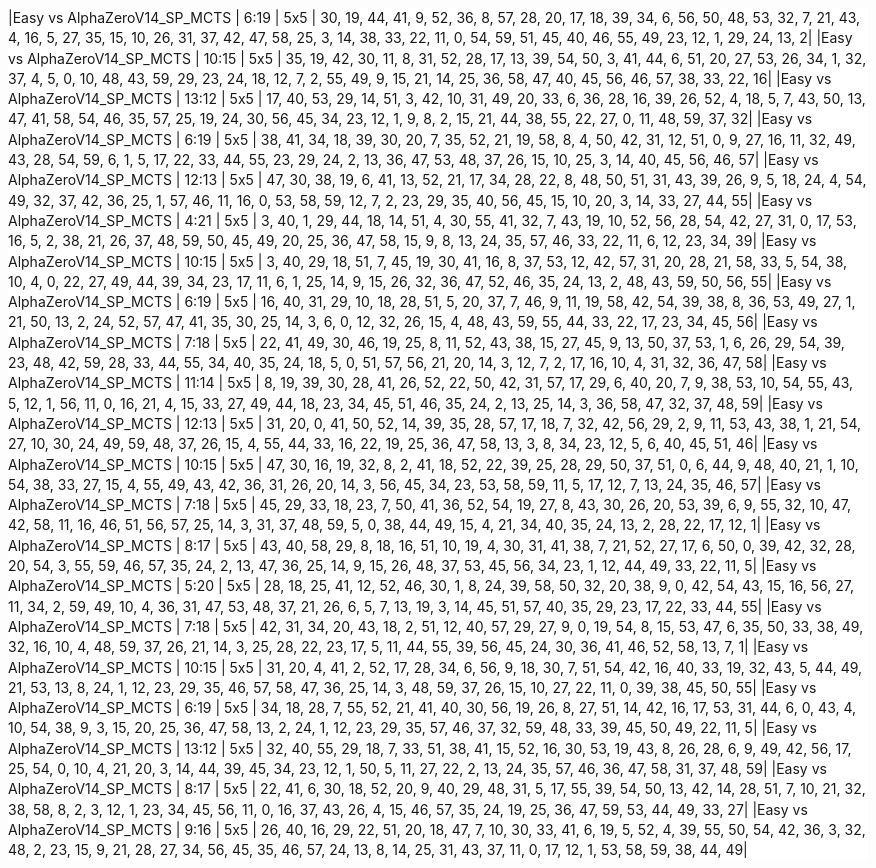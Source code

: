 |Easy vs AlphaZeroV14_SP_MCTS | 6:19 | 5x5 | 30, 19, 44, 41, 9, 52, 36, 8, 57, 28, 20, 17, 18, 39, 34, 6, 56, 50, 48, 53, 32, 7, 21, 43, 4, 16, 5, 27, 35, 15, 10, 26, 31, 37, 42, 47, 58, 25, 3, 14, 38, 33, 22, 11, 0, 54, 59, 51, 45, 40, 46, 55, 49, 23, 12, 1, 29, 24, 13, 2|
|Easy vs AlphaZeroV14_SP_MCTS | 10:15 | 5x5 | 35, 19, 42, 30, 11, 8, 31, 52, 28, 17, 13, 39, 54, 50, 3, 41, 44, 6, 51, 20, 27, 53, 26, 34, 1, 32, 37, 4, 5, 0, 10, 48, 43, 59, 29, 23, 24, 18, 12, 7, 2, 55, 49, 9, 15, 21, 14, 25, 36, 58, 47, 40, 45, 56, 46, 57, 38, 33, 22, 16|
|Easy vs AlphaZeroV14_SP_MCTS | 13:12 | 5x5 | 17, 40, 53, 29, 14, 51, 3, 42, 10, 31, 49, 20, 33, 6, 36, 28, 16, 39, 26, 52, 4, 18, 5, 7, 43, 50, 13, 47, 41, 58, 54, 46, 35, 57, 25, 19, 24, 30, 56, 45, 34, 23, 12, 1, 9, 8, 2, 15, 21, 44, 38, 55, 22, 27, 0, 11, 48, 59, 37, 32|
|Easy vs AlphaZeroV14_SP_MCTS | 6:19 | 5x5 | 38, 41, 34, 18, 39, 30, 20, 7, 35, 52, 21, 19, 58, 8, 4, 50, 42, 31, 12, 51, 0, 9, 27, 16, 11, 32, 49, 43, 28, 54, 59, 6, 1, 5, 17, 22, 33, 44, 55, 23, 29, 24, 2, 13, 36, 47, 53, 48, 37, 26, 15, 10, 25, 3, 14, 40, 45, 56, 46, 57|
|Easy vs AlphaZeroV14_SP_MCTS | 12:13 | 5x5 | 47, 30, 38, 19, 6, 41, 13, 52, 21, 17, 34, 28, 22, 8, 48, 50, 51, 31, 43, 39, 26, 9, 5, 18, 24, 4, 54, 49, 32, 37, 42, 36, 25, 1, 57, 46, 11, 16, 0, 53, 58, 59, 12, 7, 2, 23, 29, 35, 40, 56, 45, 15, 10, 20, 3, 14, 33, 27, 44, 55|
|Easy vs AlphaZeroV14_SP_MCTS | 4:21 | 5x5 | 3, 40, 1, 29, 44, 18, 14, 51, 4, 30, 55, 41, 32, 7, 43, 19, 10, 52, 56, 28, 54, 42, 27, 31, 0, 17, 53, 16, 5, 2, 38, 21, 26, 37, 48, 59, 50, 45, 49, 20, 25, 36, 47, 58, 15, 9, 8, 13, 24, 35, 57, 46, 33, 22, 11, 6, 12, 23, 34, 39|
|Easy vs AlphaZeroV14_SP_MCTS | 10:15 | 5x5 | 3, 40, 29, 18, 51, 7, 45, 19, 30, 41, 16, 8, 37, 53, 12, 42, 57, 31, 20, 28, 21, 58, 33, 5, 54, 38, 10, 4, 0, 22, 27, 49, 44, 39, 34, 23, 17, 11, 6, 1, 25, 14, 9, 15, 26, 32, 36, 47, 52, 46, 35, 24, 13, 2, 48, 43, 59, 50, 56, 55|
|Easy vs AlphaZeroV14_SP_MCTS | 6:19 | 5x5 | 16, 40, 31, 29, 10, 18, 28, 51, 5, 20, 37, 7, 46, 9, 11, 19, 58, 42, 54, 39, 38, 8, 36, 53, 49, 27, 1, 21, 50, 13, 2, 24, 52, 57, 47, 41, 35, 30, 25, 14, 3, 6, 0, 12, 32, 26, 15, 4, 48, 43, 59, 55, 44, 33, 22, 17, 23, 34, 45, 56|
|Easy vs AlphaZeroV14_SP_MCTS | 7:18 | 5x5 | 22, 41, 49, 30, 46, 19, 25, 8, 11, 52, 43, 38, 15, 27, 45, 9, 13, 50, 37, 53, 1, 6, 26, 29, 54, 39, 23, 48, 42, 59, 28, 33, 44, 55, 34, 40, 35, 24, 18, 5, 0, 51, 57, 56, 21, 20, 14, 3, 12, 7, 2, 17, 16, 10, 4, 31, 32, 36, 47, 58|
|Easy vs AlphaZeroV14_SP_MCTS | 11:14 | 5x5 | 8, 19, 39, 30, 28, 41, 26, 52, 22, 50, 42, 31, 57, 17, 29, 6, 40, 20, 7, 9, 38, 53, 10, 54, 55, 43, 5, 12, 1, 56, 11, 0, 16, 21, 4, 15, 33, 27, 49, 44, 18, 23, 34, 45, 51, 46, 35, 24, 2, 13, 25, 14, 3, 36, 58, 47, 32, 37, 48, 59|
|Easy vs AlphaZeroV14_SP_MCTS | 12:13 | 5x5 | 31, 20, 0, 41, 50, 52, 14, 39, 35, 28, 57, 17, 18, 7, 32, 42, 56, 29, 2, 9, 11, 53, 43, 38, 1, 21, 54, 27, 10, 30, 24, 49, 59, 48, 37, 26, 15, 4, 55, 44, 33, 16, 22, 19, 25, 36, 47, 58, 13, 3, 8, 34, 23, 12, 5, 6, 40, 45, 51, 46|
|Easy vs AlphaZeroV14_SP_MCTS | 10:15 | 5x5 | 47, 30, 16, 19, 32, 8, 2, 41, 18, 52, 22, 39, 25, 28, 29, 50, 37, 51, 0, 6, 44, 9, 48, 40, 21, 1, 10, 54, 38, 33, 27, 15, 4, 55, 49, 43, 42, 36, 31, 26, 20, 14, 3, 56, 45, 34, 23, 53, 58, 59, 11, 5, 17, 12, 7, 13, 24, 35, 46, 57|
|Easy vs AlphaZeroV14_SP_MCTS | 7:18 | 5x5 | 45, 29, 33, 18, 23, 7, 50, 41, 36, 52, 54, 19, 27, 8, 43, 30, 26, 20, 53, 39, 6, 9, 55, 32, 10, 47, 42, 58, 11, 16, 46, 51, 56, 57, 25, 14, 3, 31, 37, 48, 59, 5, 0, 38, 44, 49, 15, 4, 21, 34, 40, 35, 24, 13, 2, 28, 22, 17, 12, 1|
|Easy vs AlphaZeroV14_SP_MCTS | 8:17 | 5x5 | 43, 40, 58, 29, 8, 18, 16, 51, 10, 19, 4, 30, 31, 41, 38, 7, 21, 52, 27, 17, 6, 50, 0, 39, 42, 32, 28, 20, 54, 3, 55, 59, 46, 57, 35, 24, 2, 13, 47, 36, 25, 14, 9, 15, 26, 48, 37, 53, 45, 56, 34, 23, 1, 12, 44, 49, 33, 22, 11, 5|
|Easy vs AlphaZeroV14_SP_MCTS | 5:20 | 5x5 | 28, 18, 25, 41, 12, 52, 46, 30, 1, 8, 24, 39, 58, 50, 32, 20, 38, 9, 0, 42, 54, 43, 15, 16, 56, 27, 11, 34, 2, 59, 49, 10, 4, 36, 31, 47, 53, 48, 37, 21, 26, 6, 5, 7, 13, 19, 3, 14, 45, 51, 57, 40, 35, 29, 23, 17, 22, 33, 44, 55|
|Easy vs AlphaZeroV14_SP_MCTS | 7:18 | 5x5 | 42, 31, 34, 20, 43, 18, 2, 51, 12, 40, 57, 29, 27, 9, 0, 19, 54, 8, 15, 53, 47, 6, 35, 50, 33, 38, 49, 32, 16, 10, 4, 48, 59, 37, 26, 21, 14, 3, 25, 28, 22, 23, 17, 5, 11, 44, 55, 39, 56, 45, 24, 30, 36, 41, 46, 52, 58, 13, 7, 1|
|Easy vs AlphaZeroV14_SP_MCTS | 10:15 | 5x5 | 31, 20, 4, 41, 2, 52, 17, 28, 34, 6, 56, 9, 18, 30, 7, 51, 54, 42, 16, 40, 33, 19, 32, 43, 5, 44, 49, 21, 53, 13, 8, 24, 1, 12, 23, 29, 35, 46, 57, 58, 47, 36, 25, 14, 3, 48, 59, 37, 26, 15, 10, 27, 22, 11, 0, 39, 38, 45, 50, 55|
|Easy vs AlphaZeroV14_SP_MCTS | 6:19 | 5x5 | 34, 18, 28, 7, 55, 52, 21, 41, 40, 30, 56, 19, 26, 8, 27, 51, 14, 42, 16, 17, 53, 31, 44, 6, 0, 43, 4, 10, 54, 38, 9, 3, 15, 20, 25, 36, 47, 58, 13, 2, 24, 1, 12, 23, 29, 35, 57, 46, 37, 32, 59, 48, 33, 39, 45, 50, 49, 22, 11, 5|
|Easy vs AlphaZeroV14_SP_MCTS | 13:12 | 5x5 | 32, 40, 55, 29, 18, 7, 33, 51, 38, 41, 15, 52, 16, 30, 53, 19, 43, 8, 26, 28, 6, 9, 49, 42, 56, 17, 25, 54, 0, 10, 4, 21, 20, 3, 14, 44, 39, 45, 34, 23, 12, 1, 50, 5, 11, 27, 22, 2, 13, 24, 35, 57, 46, 36, 47, 58, 31, 37, 48, 59|
|Easy vs AlphaZeroV14_SP_MCTS | 8:17 | 5x5 | 22, 41, 6, 30, 18, 52, 20, 9, 40, 29, 48, 31, 5, 17, 55, 39, 54, 50, 13, 42, 14, 28, 51, 7, 10, 21, 32, 38, 58, 8, 2, 3, 12, 1, 23, 34, 45, 56, 11, 0, 16, 37, 43, 26, 4, 15, 46, 57, 35, 24, 19, 25, 36, 47, 59, 53, 44, 49, 33, 27|
|Easy vs AlphaZeroV14_SP_MCTS | 9:16 | 5x5 | 26, 40, 16, 29, 22, 51, 20, 18, 47, 7, 10, 30, 33, 41, 6, 19, 5, 52, 4, 39, 55, 50, 54, 42, 36, 3, 32, 48, 2, 23, 15, 9, 21, 28, 27, 34, 56, 45, 35, 46, 57, 24, 13, 8, 14, 25, 31, 43, 37, 11, 0, 17, 12, 1, 53, 58, 59, 38, 44, 49|